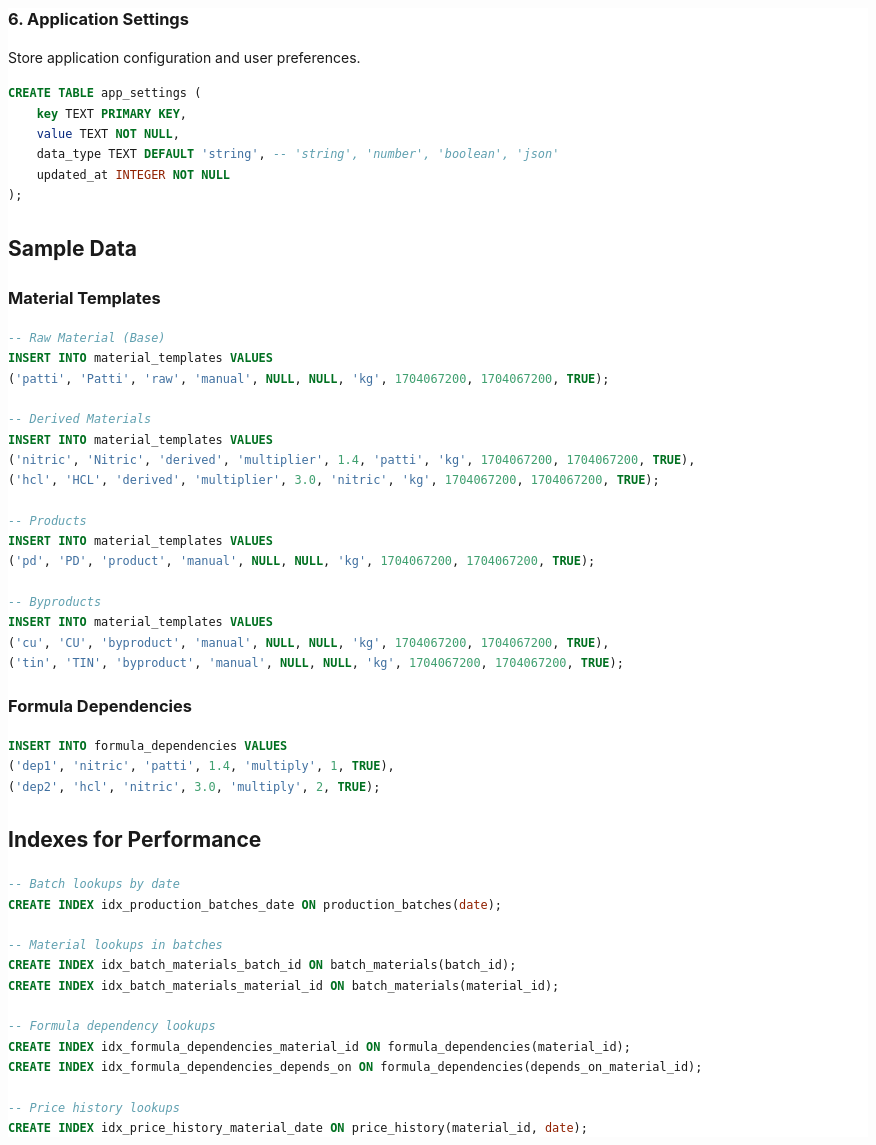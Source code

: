 ### 6. Application Settings
Store application configuration and user preferences.

```sql
CREATE TABLE app_settings (
    key TEXT PRIMARY KEY,
    value TEXT NOT NULL,
    data_type TEXT DEFAULT 'string', -- 'string', 'number', 'boolean', 'json'
    updated_at INTEGER NOT NULL
);
```

## Sample Data

### Material Templates
```sql
-- Raw Material (Base)
INSERT INTO material_templates VALUES 
('patti', 'Patti', 'raw', 'manual', NULL, NULL, 'kg', 1704067200, 1704067200, TRUE);

-- Derived Materials
INSERT INTO material_templates VALUES 
('nitric', 'Nitric', 'derived', 'multiplier', 1.4, 'patti', 'kg', 1704067200, 1704067200, TRUE),
('hcl', 'HCL', 'derived', 'multiplier', 3.0, 'nitric', 'kg', 1704067200, 1704067200, TRUE);

-- Products
INSERT INTO material_templates VALUES 
('pd', 'PD', 'product', 'manual', NULL, NULL, 'kg', 1704067200, 1704067200, TRUE);

-- Byproducts
INSERT INTO material_templates VALUES 
('cu', 'CU', 'byproduct', 'manual', NULL, NULL, 'kg', 1704067200, 1704067200, TRUE),
('tin', 'TIN', 'byproduct', 'manual', NULL, NULL, 'kg', 1704067200, 1704067200, TRUE);
```

### Formula Dependencies
```sql
INSERT INTO formula_dependencies VALUES 
('dep1', 'nitric', 'patti', 1.4, 'multiply', 1, TRUE),
('dep2', 'hcl', 'nitric', 3.0, 'multiply', 2, TRUE);
```

## Indexes for Performance

```sql
-- Batch lookups by date
CREATE INDEX idx_production_batches_date ON production_batches(date);

-- Material lookups in batches
CREATE INDEX idx_batch_materials_batch_id ON batch_materials(batch_id);
CREATE INDEX idx_batch_materials_material_id ON batch_materials(material_id);

-- Formula dependency lookups
CREATE INDEX idx_formula_dependencies_material_id ON formula_dependencies(material_id);
CREATE INDEX idx_formula_dependencies_depends_on ON formula_dependencies(depends_on_material_id);

-- Price history lookups
CREATE INDEX idx_price_history_material_date ON price_history(material_id, date);
```
